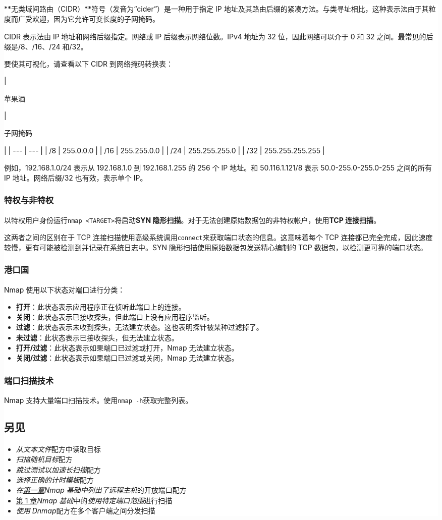 **无类域间路由（CIDR）**符号（发音为“cider”）是一种用于指定 IP 地址及其路由后缀的紧凑方法。与类寻址相比，这种表示法由于其粒度而广受欢迎，因为它允许可变长度的子网掩码。

CIDR 表示法由 IP 地址和网络后缀指定。网络或 IP 后缀表示网络位数。IPv4 地址为 32 位，因此网络可以介于 0 和 32 之间。最常见的后缀是/8、/16、/24 和/32。

要使其可视化，请查看以下 CIDR 到网络掩码转换表：

<colgroup><col style="text-align: left"> <col style="text-align: left"></colgroup> 
| 

苹果酒

 | 

子网掩码

 |
| --- | --- |
| /8 | 255.0.0.0 |
| /16 | 255.255.0.0 |
| /24 | 255.255.255.0 |
| /32 | 255.255.255.255 |

例如，192.168.1.0/24 表示从 192.168.1.0 到 192.168.1.255 的 256 个 IP 地址。和 50.116.1.121/8 表示 50.0-255.0-255.0-255 之间的所有 IP 地址。网络后缀/32 也有效，表示单个 IP。

### 特权与非特权

以特权用户身份运行`nmap <TARGET>`将启动**SYN 隐形扫描**。对于无法创建原始数据包的非特权帐户，使用**TCP 连接扫描**。

这两者之间的区别在于 TCP 连接扫描使用高级系统调用`connect`来获取端口状态的信息。这意味着每个 TCP 连接都已完全完成，因此速度较慢，更有可能被检测到并记录在系统日志中。SYN 隐形扫描使用原始数据包发送精心编制的 TCP 数据包，以检测更可靠的端口状态。

### 港口国

Nmap 使用以下状态对端口进行分类：

*   **打开**：此状态表示应用程序正在侦听此端口上的连接。
*   **关闭**：此状态表示已接收探头，但此端口上没有应用程序监听。
*   **过滤**：此状态表示未收到探头，无法建立状态。这也表明探针被某种过滤掉了。
*   **未过滤**：此状态表示已接收探头，但无法建立状态。
*   **打开/过滤**：此状态表示如果端口已过滤或打开，Nmap 无法建立状态。
*   **关闭/过滤**：此状态表示如果端口已过滤或关闭，Nmap 无法建立状态。

### 端口扫描技术

Nmap 支持大量端口扫描技术。使用`nmap -h`获取完整列表。

## 另见

*   *从文本文件*配方中读取目标
*   *扫描随机目标*配方
*   *跳过测试以加速长扫描*配方
*   *选择正确的计时模板*配方
*   *在[第一章](01.html "Chapter 1. Nmap Fundamentals")*Nmap 基础*中列出了远程主机*的开放端口配方
*   [第 1 章](01.html "Chapter 1. Nmap Fundamentals")*Nmap 基础*中的*使用特定端口范围*进行扫描
*   *使用 Dnmap*配方在多个客户端之间分发扫描
